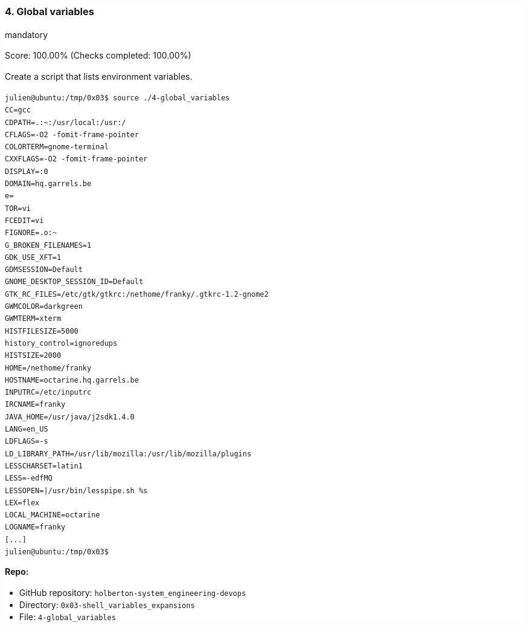 ### 4. Global variables

mandatory

Score:  100.00%  (Checks completed: 100.00%)

Create a script that lists environment variables.

```
julien@ubuntu:/tmp/0x03$ source ./4-global_variables
CC=gcc
CDPATH=.:~:/usr/local:/usr:/
CFLAGS=-O2 -fomit-frame-pointer
COLORTERM=gnome-terminal
CXXFLAGS=-O2 -fomit-frame-pointer
DISPLAY=:0
DOMAIN=hq.garrels.be
e=
TOR=vi
FCEDIT=vi
FIGNORE=.o:~
G_BROKEN_FILENAMES=1
GDK_USE_XFT=1
GDMSESSION=Default
GNOME_DESKTOP_SESSION_ID=Default
GTK_RC_FILES=/etc/gtk/gtkrc:/nethome/franky/.gtkrc-1.2-gnome2
GWMCOLOR=darkgreen
GWMTERM=xterm
HISTFILESIZE=5000
history_control=ignoredups
HISTSIZE=2000
HOME=/nethome/franky
HOSTNAME=octarine.hq.garrels.be
INPUTRC=/etc/inputrc
IRCNAME=franky
JAVA_HOME=/usr/java/j2sdk1.4.0
LANG=en_US
LDFLAGS=-s
LD_LIBRARY_PATH=/usr/lib/mozilla:/usr/lib/mozilla/plugins
LESSCHARSET=latin1
LESS=-edfMQ
LESSOPEN=|/usr/bin/lesspipe.sh %s
LEX=flex
LOCAL_MACHINE=octarine
LOGNAME=franky
[...]
julien@ubuntu:/tmp/0x03$ 

```

**Repo:**

-   GitHub repository:  `holberton-system_engineering-devops`
-   Directory:  `0x03-shell_variables_expansions`
-   File:  `4-global_variables`
